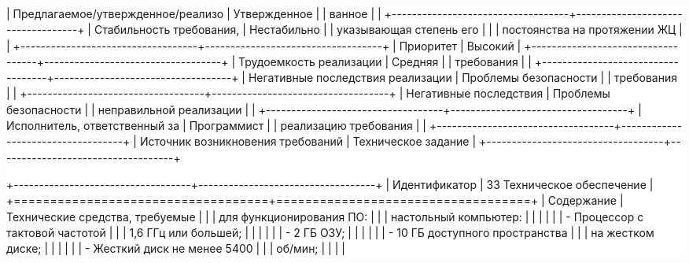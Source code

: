 | Предлагаемое/утвержденное/реализо | Утвержденное                      |
| ванное                            |                                   |
+-----------------------------------+-----------------------------------+
| Стабильность требования,          | Нестабильно                       |
| указывающая степень его           |                                   |
| постоянства на протяжении ЖЦ      |                                   |
+-----------------------------------+-----------------------------------+
| Приоритет                         | Высокий                           |
+-----------------------------------+-----------------------------------+
| Трудоемкость реализации           | Средняя                           |
| требования                        |                                   |
+-----------------------------------+-----------------------------------+
| Негативные последствия реализации | Проблемы безопасности             |
| требования                        |                                   |
+-----------------------------------+-----------------------------------+
| Негативные последствия            | Проблемы безопасности             |
| неправильной реализации           |                                   |
+-----------------------------------+-----------------------------------+
| Исполнитель, ответственный за     | Программист                       |
| реализацию требования             |                                   |
+-----------------------------------+-----------------------------------+
| Источник возникновения требований | Техническое задание               |
+-----------------------------------+-----------------------------------+

+-----------------------------------+-----------------------------------+
| Идентификатор                     | 33 Техническое обеспечение        |
+===================================+===================================+
| Содержание                        | Технические средства, требуемые   |
|                                   | для функционирования ПО:          |
|                                   | настольный компьютер:             |
|                                   |                                   |
|                                   | -   Процессор с тактовой частотой |
|                                   |     1,6 ГГц или большей;          |
|                                   |                                   |
|                                   | -   2 ГБ ОЗУ;                     |
|                                   |                                   |
|                                   | -   10 ГБ доступного пространства |
|                                   |     на жестком диске;             |
|                                   |                                   |
|                                   | -   Жесткий диск не менее 5400    |
|                                   |     об/мин;                       |
|                                   |                                   |